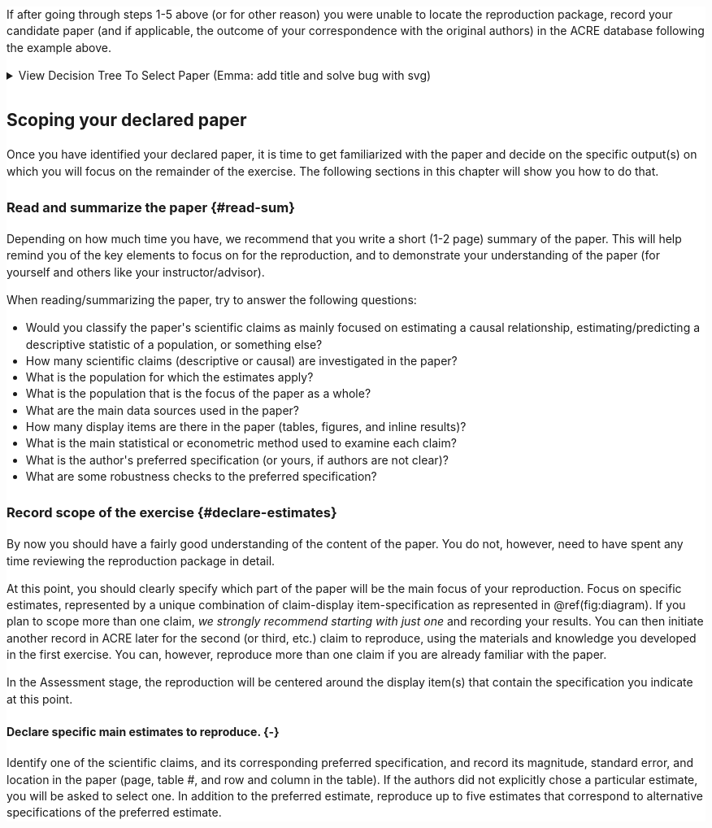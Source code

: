 If after going through steps 1-5 above (or for other reason) you were unable to locate the reproduction package, record your candidate paper (and if applicable, the outcome of your correspondence with the original authors) in the ACRE database following the example above. 

<details><summary>View Decision Tree To Select Paper (Emma: add title and solve bug with svg) </summary></details>



## Scoping your declared paper  

Once you have identified your declared paper, it is time to get familiarized with the paper and decide on the specific output(s) on which you will focus on the remainder of the exercise. The following sections in this chapter will show you how to do that.

### Read and summarize the paper {#read-sum}

Depending on how much time you have, we recommend that you write a short (1-2 page) summary of the paper. This will help remind you of the key elements to focus on for the reproduction, and to demonstrate your understanding of the paper (for yourself and others like your instructor/advisor).

When reading/summarizing the paper, try to answer the following questions:  

 - Would you classify the paper's scientific claims as mainly focused on estimating a causal relationship, estimating/predicting a descriptive statistic of a population, or something else? 
 - How many scientific claims (descriptive or causal) are investigated in the paper? 
 - What is the population for which the estimates apply?
 - What is the population that is the focus of the paper as a whole?
 - What are the main data sources used in the paper?
 - How many display items are there in the paper (tables, figures, and inline results)?  
 - What is the main statistical or econometric method used to examine each claim?
 - What is the author's preferred specification (or yours, if authors are not clear)?
 - What are some robustness checks to the preferred specification?
 
### Record scope of the exercise {#declare-estimates}

By now you should have a fairly good understanding of the content of the paper. You do not, however, need to have spent any time reviewing the reproduction package in detail.

At this point, you should clearly specify which part of the paper will be the main focus of your reproduction. Focus on specific estimates, represented by a unique combination of claim-display item-specification as represented in \@ref(fig:diagram). If you plan to scope more than one claim, *we strongly recommend starting with just one* and recording your results. You can then initiate another record in ACRE later for the second (or third, etc.) claim to reproduce, using the materials and knowledge you developed in the first exercise. You can, however, reproduce more than one claim if you are already familiar with the paper.

In the Assessment stage, the reproduction will be centered around the display item(s) that contain the specification you indicate at this point.
    
#### Declare specific main estimates to reproduce. {-}    

Identify one of the scientific claims, and its corresponding preferred specification, and record its magnitude, standard error, and location in the paper (page, table #, and row and column in the table). If the authors did not explicitly chose a particular estimate, you will be asked to select one. In addition to the preferred estimate, reproduce up to five estimates that correspond to alternative specifications of the preferred estimate. 
